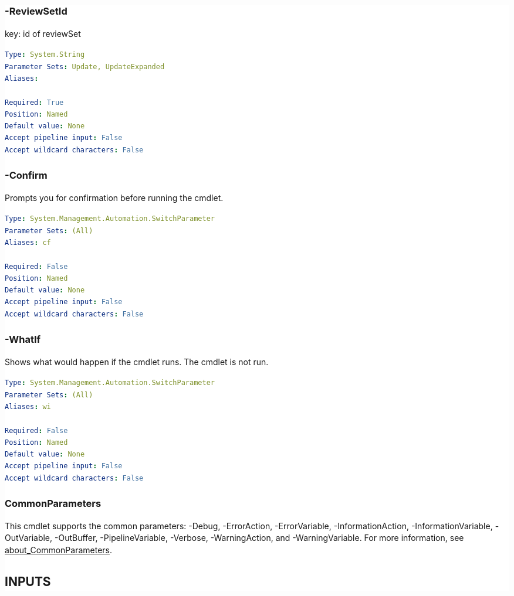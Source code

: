 ### -ReviewSetId
key: id of reviewSet

```yaml
Type: System.String
Parameter Sets: Update, UpdateExpanded
Aliases:

Required: True
Position: Named
Default value: None
Accept pipeline input: False
Accept wildcard characters: False
```

### -Confirm
Prompts you for confirmation before running the cmdlet.

```yaml
Type: System.Management.Automation.SwitchParameter
Parameter Sets: (All)
Aliases: cf

Required: False
Position: Named
Default value: None
Accept pipeline input: False
Accept wildcard characters: False
```

### -WhatIf
Shows what would happen if the cmdlet runs.
The cmdlet is not run.

```yaml
Type: System.Management.Automation.SwitchParameter
Parameter Sets: (All)
Aliases: wi

Required: False
Position: Named
Default value: None
Accept pipeline input: False
Accept wildcard characters: False
```

### CommonParameters
This cmdlet supports the common parameters: -Debug, -ErrorAction, -ErrorVariable, -InformationAction, -InformationVariable, -OutVariable, -OutBuffer, -PipelineVariable, -Verbose, -WarningAction, and -WarningVariable. For more information, see [about_CommonParameters](http://go.microsoft.com/fwlink/?LinkID=113216).

## INPUTS
